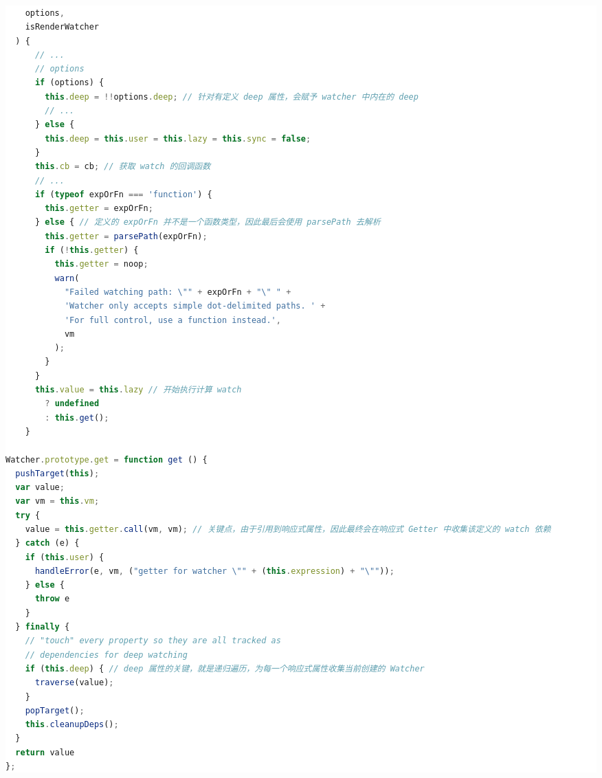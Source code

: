 ```javascript
    options,
    isRenderWatcher
  ) {
      // ...
      // options
      if (options) {
        this.deep = !!options.deep; // 针对有定义 deep 属性，会赋予 watcher 中内在的 deep
        // ...
      } else {
        this.deep = this.user = this.lazy = this.sync = false;
      }
      this.cb = cb; // 获取 watch 的回调函数
      // ...
      if (typeof expOrFn === 'function') {
        this.getter = expOrFn;
      } else { // 定义的 expOrFn 并不是一个函数类型，因此最后会使用 parsePath 去解析
        this.getter = parsePath(expOrFn);
        if (!this.getter) {
          this.getter = noop;
          warn(
            "Failed watching path: \"" + expOrFn + "\" " +
            'Watcher only accepts simple dot-delimited paths. ' +
            'For full control, use a function instead.',
            vm
          );
        }
      }
      this.value = this.lazy // 开始执行计算 watch 
        ? undefined
        : this.get();
    }

Watcher.prototype.get = function get () {
  pushTarget(this);
  var value;
  var vm = this.vm;
  try { 
    value = this.getter.call(vm, vm); // 关键点，由于引用到响应式属性，因此最终会在响应式 Getter 中收集该定义的 watch 依赖
  } catch (e) {
    if (this.user) {
      handleError(e, vm, ("getter for watcher \"" + (this.expression) + "\""));
    } else {
      throw e
    }
  } finally {
    // "touch" every property so they are all tracked as
    // dependencies for deep watching
    if (this.deep) { // deep 属性的关键，就是递归遍历，为每一个响应式属性收集当前创建的 Watcher
      traverse(value);
    }
    popTarget();
    this.cleanupDeps();
  }
  return value
};
```
